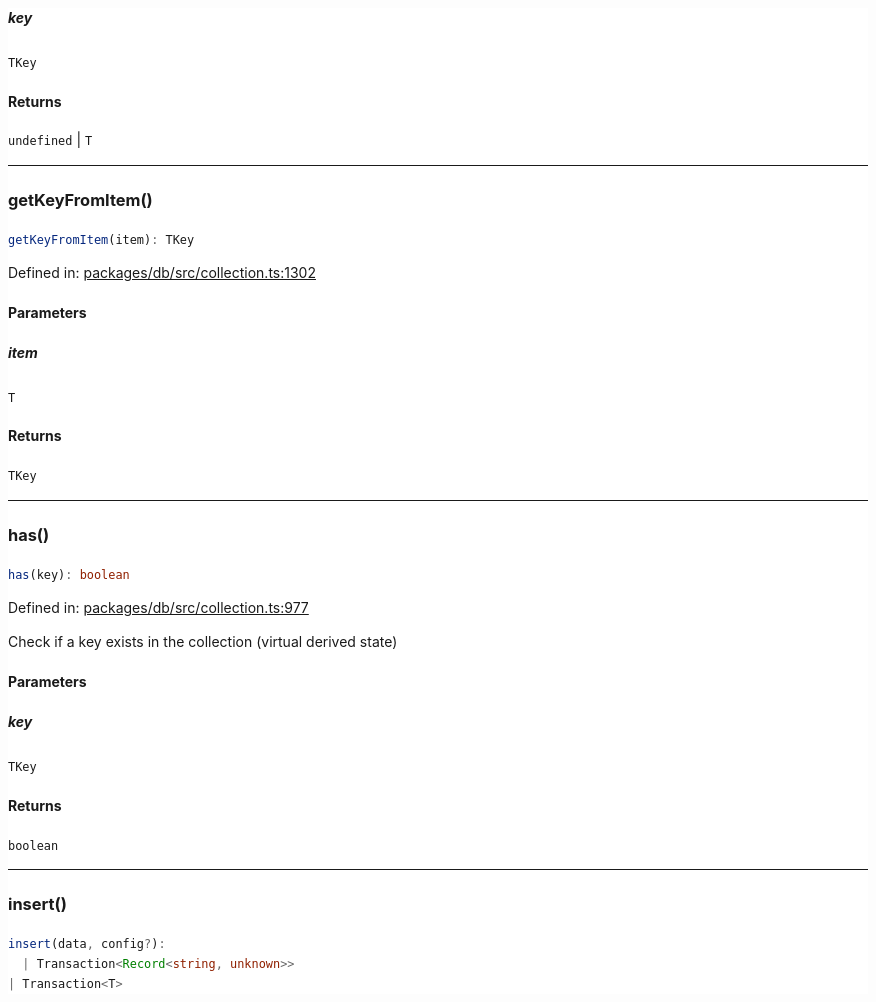##### key

`TKey`

#### Returns

`undefined` \| `T`

***

### getKeyFromItem()

```ts
getKeyFromItem(item): TKey
```

Defined in: [packages/db/src/collection.ts:1302](https://github.com/TanStack/db/blob/main/packages/db/src/collection.ts#L1302)

#### Parameters

##### item

`T`

#### Returns

`TKey`

***

### has()

```ts
has(key): boolean
```

Defined in: [packages/db/src/collection.ts:977](https://github.com/TanStack/db/blob/main/packages/db/src/collection.ts#L977)

Check if a key exists in the collection (virtual derived state)

#### Parameters

##### key

`TKey`

#### Returns

`boolean`

***

### insert()

```ts
insert(data, config?): 
  | Transaction<Record<string, unknown>>
| Transaction<T>
```
